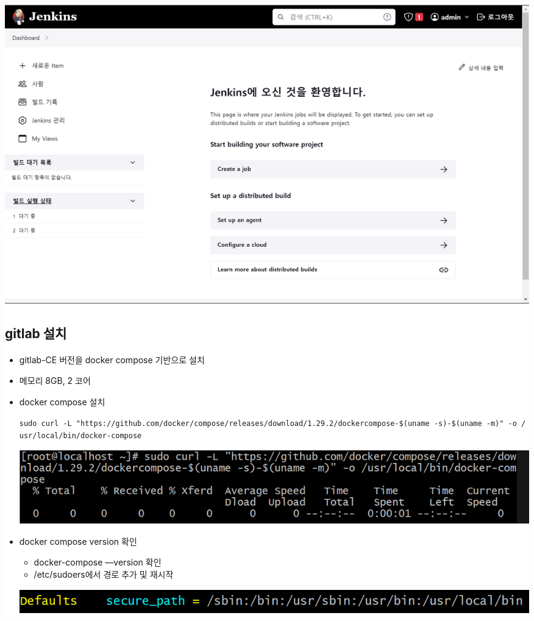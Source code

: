 ![Untitled](/assets/img/2023-10-45/Untitled%2010.png)

## gitlab 설치

- gitlab-CE 버전을 docker compose 기반으로 설치
- 메모리 8GB, 2 코어
- docker compose 설치
    
    ``` 
    sudo curl -L "https://github.com/docker/compose/releases/download/1.29.2/dockercompose-$(uname -s)-$(uname -m)" -o /usr/local/bin/docker-compose
    ```
    
    ![Untitled](/assets/img/2023-10-45/Untitled%2011.png)
    
- docker compose version 확인
    - docker-compose —version 확인
    - /etc/sudoers에서 경로 추가 및 재시작
    
    ![Untitled](/assets/img/2023-10-45/Untitled%2012.png)
    